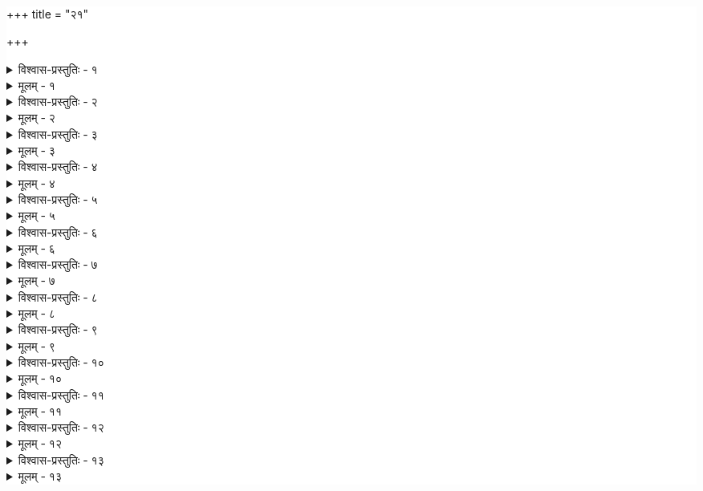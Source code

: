 +++
title = "२१"

+++

<details><summary>विश्वास-प्रस्तुतिः - १</summary></details>

<details><summary>मूलम् - १</summary></details>


<details><summary>विश्वास-प्रस्तुतिः - २</summary></details>

<details><summary>मूलम् - २</summary></details>


<details><summary>विश्वास-प्रस्तुतिः - ३</summary></details>

<details><summary>मूलम् - ३</summary></details>


<details><summary>विश्वास-प्रस्तुतिः - ४</summary></details>

<details><summary>मूलम् - ४</summary></details>


<details><summary>विश्वास-प्रस्तुतिः - ५</summary></details>

<details><summary>मूलम् - ५</summary></details>


<details><summary>विश्वास-प्रस्तुतिः - ६</summary></details>

<details><summary>मूलम् - ६</summary></details>


<details><summary>विश्वास-प्रस्तुतिः - ७</summary></details>

<details><summary>मूलम् - ७</summary></details>


<details><summary>विश्वास-प्रस्तुतिः - ८</summary></details>

<details><summary>मूलम् - ८</summary></details>


<details><summary>विश्वास-प्रस्तुतिः - ९</summary></details>

<details><summary>मूलम् - ९</summary></details>


<details><summary>विश्वास-प्रस्तुतिः - १०</summary></details>

<details><summary>मूलम् - १०</summary></details>


<details><summary>विश्वास-प्रस्तुतिः - ११</summary></details>

<details><summary>मूलम् - ११</summary></details>


<details><summary>विश्वास-प्रस्तुतिः - १२</summary></details>

<details><summary>मूलम् - १२</summary></details>


<details><summary>विश्वास-प्रस्तुतिः - १३</summary></details>

<details><summary>मूलम् - १३</summary></details>

